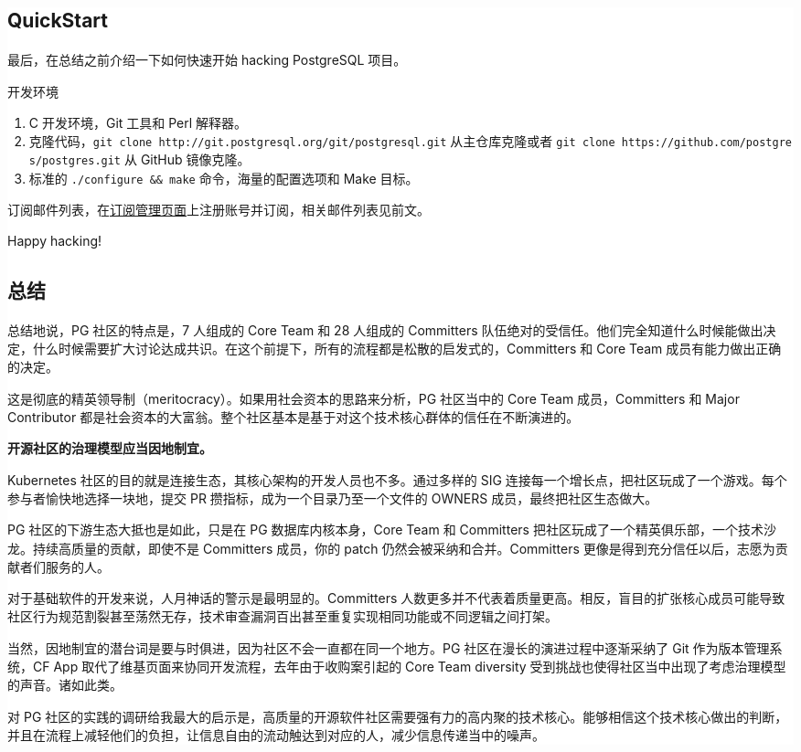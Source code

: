 ## QuickStart

最后，在总结之前介绍一下如何快速开始 hacking PostgreSQL 项目。

开发环境

1. C 开发环境，Git 工具和 Perl 解释器。
2. 克隆代码，`git clone http://git.postgresql.org/git/postgresql.git` 从主仓库克隆或者 `git clone https://github.com/postgres/postgres.git` 从 GitHub 镜像克隆。
3. 标准的 `./configure && make` 命令，海量的配置选项和 Make 目标。

订阅邮件列表，在[订阅管理页面](https://lists.postgresql.org/)上注册账号并订阅，相关邮件列表见前文。

Happy hacking!

## 总结

总结地说，PG 社区的特点是，7 人组成的 Core Team 和 28 人组成的 Committers 队伍绝对的受信任。他们完全知道什么时候能做出决定，什么时候需要扩大讨论达成共识。在这个前提下，所有的流程都是松散的启发式的，Committers 和 Core Team 成员有能力做出正确的决定。

这是彻底的精英领导制（meritocracy）。如果用社会资本的思路来分析，PG 社区当中的 Core Team 成员，Committers 和 Major Contributor 都是社会资本的大富翁。整个社区基本是基于对这个技术核心群体的信任在不断演进的。

**开源社区的治理模型应当因地制宜。**

Kubernetes 社区的目的就是连接生态，其核心架构的开发人员也不多。通过多样的 SIG 连接每一个增长点，把社区玩成了一个游戏。每个参与者愉快地选择一块地，提交 PR 攒指标，成为一个目录乃至一个文件的 OWNERS 成员，最终把社区生态做大。

PG 社区的下游生态大抵也是如此，只是在 PG 数据库内核本身，Core Team 和 Committers 把社区玩成了一个精英俱乐部，一个技术沙龙。持续高质量的贡献，即使不是 Committers 成员，你的 patch 仍然会被采纳和合并。Committers 更像是得到充分信任以后，志愿为贡献者们服务的人。

对于基础软件的开发来说，人月神话的警示是最明显的。Committers 人数更多并不代表着质量更高。相反，盲目的扩张核心成员可能导致社区行为规范割裂甚至荡然无存，技术审查漏洞百出甚至重复实现相同功能或不同逻辑之间打架。

当然，因地制宜的潜台词是要与时俱进，因为社区不会一直都在同一个地方。PG 社区在漫长的演进过程中逐渐采纳了 Git 作为版本管理系统，CF App 取代了维基页面来协同开发流程，去年由于收购案引起的 Core Team diversity 受到挑战也使得社区当中出现了考虑治理模型的声音。诸如此类。

对 PG 社区的实践的调研给我最大的启示是，高质量的开源软件社区需要强有力的高内聚的技术核心。能够相信这个技术核心做出的判断，并且在流程上减轻他们的负担，让信息自由的流动触达到对应的人，减少信息传递当中的噪声。
